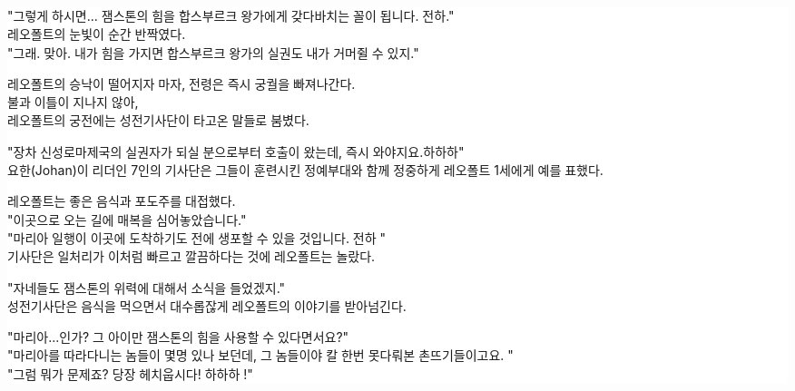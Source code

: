 "그렇게 하시면... 잼스톤의 힘을 합스부르크 왕가에게 갖다바치는 꼴이 됩니다. 전하." <br>
레오폴트의 눈빛이 순간 반짝였다. <br>
"그래. 맞아. 내가 힘을 가지면 합스부르크 왕가의 실권도 내가 거머쥘 수 있지."<br>

레오폴트의 승낙이 떨어지자 마자, 전령은 즉시 궁궐을 빠져나간다. <br>
불과 이틀이 지나지 않아, <br>
레오폴트의 궁전에는 성전기사단이 타고온 말들로 붐볐다. <br>

"장차 신성로마제국의 실권자가 되실 분으로부터 호출이 왔는데, 즉시 와야지요.하하하" <br>
요한(Johan)이 리더인 7인의 기사단은 그들이 훈련시킨 정예부대와 함께 정중하게 레오폴트 1세에게 예를 표했다. <br>

레오폴트는 좋은 음식과 포도주를 대접했다. <br>
"이곳으로 오는 길에 매복을 심어놓았습니다." <br>
"마리아 일행이 이곳에 도착하기도 전에 생포할 수 있을 것입니다. 전하 " <br>
기사단은 일처리가 이처럼 빠르고 깔끔하다는 것에 레오폴트는 놀랐다. <br>

"자네들도 잼스톤의 위력에 대해서 소식을 들었겠지."<br>
성전기사단은 음식을 먹으면서 대수롭잖게 레오폴트의 이야기를 받아넘긴다.<br>

"마리아...인가? 그 아이만 잼스톤의 힘을 사용할 수 있다면서요?"<br>
"마리아를 따라다니는 놈들이 몇명 있나 보던데, 그 놈들이야 칼 한번 못다뤄본 촌뜨기들이고요. "<br>
"그럼 뭐가 문제죠? 당장 헤치웁시다! 하하하 !"<br>  
